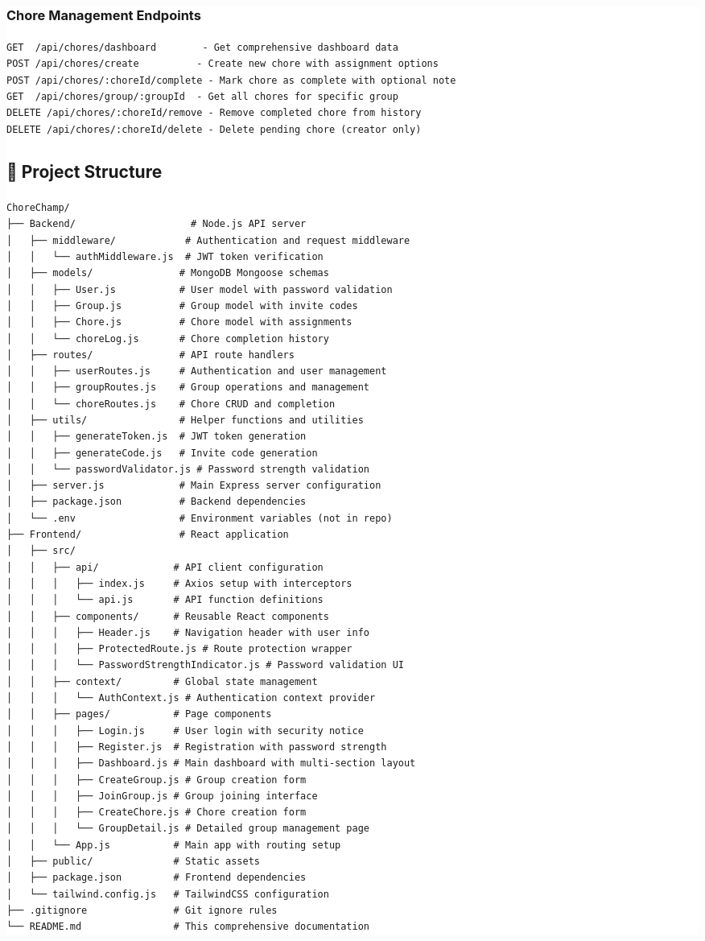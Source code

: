 ### Chore Management Endpoints
```
GET  /api/chores/dashboard        - Get comprehensive dashboard data
POST /api/chores/create          - Create new chore with assignment options
POST /api/chores/:choreId/complete - Mark chore as complete with optional note
GET  /api/chores/group/:groupId  - Get all chores for specific group
DELETE /api/chores/:choreId/remove - Remove completed chore from history
DELETE /api/chores/:choreId/delete - Delete pending chore (creator only)
```

## 📁 Project Structure

```
ChoreChamp/
├── Backend/                    # Node.js API server
│   ├── middleware/            # Authentication and request middleware
│   │   └── authMiddleware.js  # JWT token verification
│   ├── models/               # MongoDB Mongoose schemas
│   │   ├── User.js           # User model with password validation
│   │   ├── Group.js          # Group model with invite codes
│   │   ├── Chore.js          # Chore model with assignments
│   │   └── choreLog.js       # Chore completion history
│   ├── routes/               # API route handlers
│   │   ├── userRoutes.js     # Authentication and user management
│   │   ├── groupRoutes.js    # Group operations and management
│   │   └── choreRoutes.js    # Chore CRUD and completion
│   ├── utils/                # Helper functions and utilities
│   │   ├── generateToken.js  # JWT token generation
│   │   ├── generateCode.js   # Invite code generation
│   │   └── passwordValidator.js # Password strength validation
│   ├── server.js             # Main Express server configuration
│   ├── package.json          # Backend dependencies
│   └── .env                  # Environment variables (not in repo)
├── Frontend/                 # React application
│   ├── src/
│   │   ├── api/             # API client configuration
│   │   │   ├── index.js     # Axios setup with interceptors
│   │   │   └── api.js       # API function definitions
│   │   ├── components/      # Reusable React components
│   │   │   ├── Header.js    # Navigation header with user info
│   │   │   ├── ProtectedRoute.js # Route protection wrapper
│   │   │   └── PasswordStrengthIndicator.js # Password validation UI
│   │   ├── context/         # Global state management
│   │   │   └── AuthContext.js # Authentication context provider
│   │   ├── pages/           # Page components
│   │   │   ├── Login.js     # User login with security notice
│   │   │   ├── Register.js  # Registration with password strength
│   │   │   ├── Dashboard.js # Main dashboard with multi-section layout
│   │   │   ├── CreateGroup.js # Group creation form
│   │   │   ├── JoinGroup.js # Group joining interface
│   │   │   ├── CreateChore.js # Chore creation form
│   │   │   └── GroupDetail.js # Detailed group management page
│   │   └── App.js           # Main app with routing setup
│   ├── public/              # Static assets
│   ├── package.json         # Frontend dependencies
│   └── tailwind.config.js   # TailwindCSS configuration
├── .gitignore               # Git ignore rules
└── README.md                # This comprehensive documentation
```
